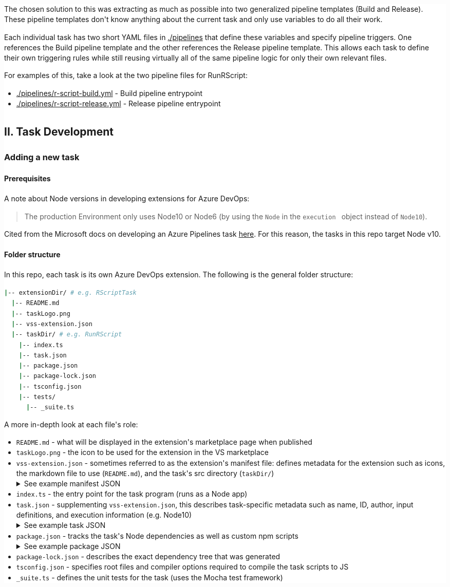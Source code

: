 The chosen solution to this was extracting as much as possible into two generalized pipeline templates (Build and Release). These pipeline templates don't know anything about the current task and only use variables to do all their work. 

Each individual task has two short YAML files in [./pipelines](./pipelines) that define these variables and specify pipeline triggers. One references the Build pipeline template and the other references the Release pipeline template. This allows each task to define their own triggering rules while still reusing virtually all of the same pipeline logic for only their own relevant files.

For examples of this, take a look at the two pipeline files for RunRScript:
- [./pipelines/r-script-build.yml](./pipelines/r-script-build.yml) - Build pipeline entrypoint
- [./pipelines/r-script-release.yml](./pipelines/r-script-release.yml) - Release pipeline entrypoint

## II. Task Development
### Adding a new task
#### Prerequisites
A note about Node versions in developing extensions for Azure DevOps:
> The production Environment only uses Node10 or Node6 (by using the `Node` in the `execution ` object instead of `Node10`).

Cited from the Microsoft docs on developing an Azure Pipelines task [here](https://docs.microsoft.com/en-us/azure/devops/extend/develop/add-build-task?view=azure-devops). For this reason, the tasks in this repo target Node v10.
#### Folder structure
In this repo, each task is its own Azure DevOps extension. The following is the general folder structure:
```bash
|-- extensionDir/ # e.g. RScriptTask
  |-- README.md
  |-- taskLogo.png
  |-- vss-extension.json
  |-- taskDir/ # e.g. RunRScript
    |-- index.ts
    |-- task.json
    |-- package.json
    |-- package-lock.json
    |-- tsconfig.json
    |-- tests/
      |-- _suite.ts
```
A more in-depth look at each file's role:
- `README.md` - what will be displayed in the extension's marketplace page when published
- `taskLogo.png` - the icon to be used for the extension in the VS marketplace
- `vss-extension.json` - sometimes referred to as the extension's manifest file: defines metadata for the extension such as icons, the markdown file to use (`README.md`), and the task's src directory (`taskDir/`)
  <details><summary>See example manifest JSON</summary></details>
- `index.ts` - the entry point for the task program (runs as a Node app)
- `task.json` - supplementing `vss-extension.json`, this describes task-specific metadata such as name, ID, author, input definitions, and execution information (e.g. Node10)
  <details><summary>See example task JSON</summary></details>
- `package.json` - tracks the task's Node dependencies as well as custom npm scripts
  <details><summary>See example package JSON</summary></details>
- `package-lock.json` - describes the exact dependency tree that was generated
- `tsconfig.json` - specifies root files and compiler options required to compile the task scripts to JS
- `_suite.ts` - defines the unit tests for the task (uses the Mocha test framework)
